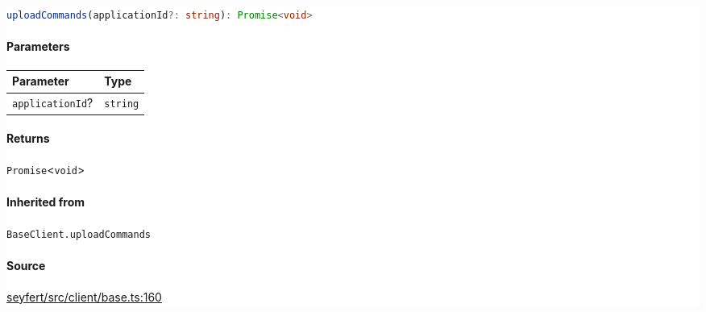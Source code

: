 ```ts
uploadCommands(applicationId?: string): Promise<void>
```

#### Parameters

| Parameter | Type |
| :------ | :------ |
| `applicationId`? | `string` |

#### Returns

`Promise`\<`void`\>

#### Inherited from

`BaseClient.uploadCommands`

#### Source

[seyfert/src/client/base.ts:160](https://github.com/potoland/potocuit/blob/fe122a1/src/client/base.ts#L160)
